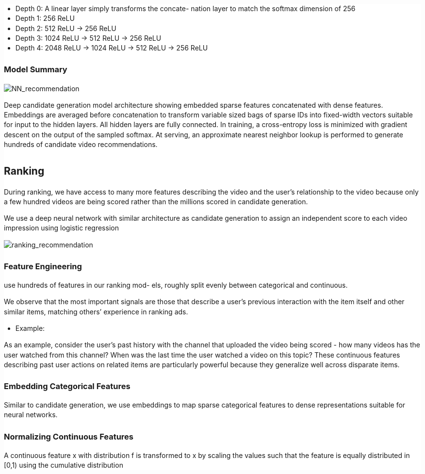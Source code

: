   * Depth 0: A linear layer simply transforms the concate- nation layer to match the softmax dimension of 256
  * Depth 1: 256 ReLU
  * Depth 2: 512 ReLU → 256 ReLU
  * Depth 3: 1024 ReLU → 512 ReLU → 256 ReLU
  * Depth 4: 2048 ReLU → 1024 ReLU → 512 ReLU → 256 ReLU



### Model Summary


![NN_recommendation](https://github.com/zhangruiskyline/DeepLearning_Intro/blob/master/img/NN_recommendation.png)

Deep candidate generation model architecture showing embedded sparse features concatenated with dense features. Embeddings are averaged before concatenation to transform variable sized bags of sparse IDs into fixed-width vectors suitable for input to the hidden layers. All hidden layers are fully connected. In training, a cross-entropy loss is minimized with gradient descent on the output of the sampled softmax. At serving, an approximate nearest neighbor lookup is performed to generate hundreds of candidate video recommendations.

## Ranking

During ranking, we have access to many more features describing the video and the user’s relationship to the video because only a few hundred videos are being scored rather than the millions scored in candidate generation.

We use a deep neural network with similar architecture as candidate generation to assign an independent score to each video impression using logistic regression

![ranking_recommendation](https://github.com/zhangruiskyline/DeepLearning_Intro/blob/master/img/ranking_recommendation.png)

### Feature Engineering
use hundreds of features in our ranking mod- els, roughly split evenly between categorical and continuous.

We observe that the most important signals are those that describe a user’s previous interaction with the item itself and other similar items, matching others’ experience in ranking ads.

* Example:

As an example, consider the user’s past history with the channel that uploaded the video being scored - how many videos has the user watched from this channel? When was the last time the user watched a video on this topic? These continuous features describing past user actions on related items are particularly powerful because they generalize well across disparate items.

### Embedding Categorical Features

Similar to candidate generation, we use embeddings to map sparse categorical features to dense representations suitable for neural networks.

### Normalizing Continuous Features
A continuous feature x with distribution f is transformed to x by scaling the values such that the feature is equally distributed in [0,1) using the cumulative distribution
